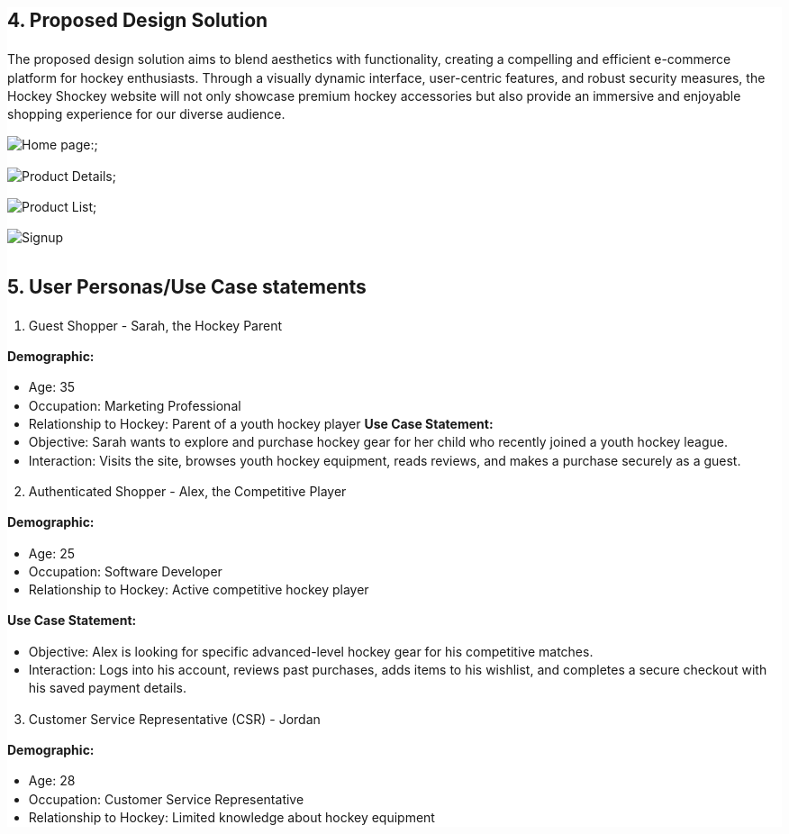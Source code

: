 ## 4. Proposed Design Solution

The proposed design solution aims to blend aesthetics with
functionality, creating a compelling and efficient e-commerce platform
for hockey enthusiasts. Through a visually dynamic interface,
user-centric features, and robust security measures, the Hockey
Shockey website will not only showcase premium hockey accessories but
also provide an immersive and enjoyable shopping experience for our
diverse audience.

![Home page:](screenshots/homepage.png);

![Product Details](screenshots/product_details.png);

![Product List](screenshots/product_list.png);

![Signup](wireframes/signup.png)

## 5. User Personas/Use Case statements

1. Guest Shopper - Sarah, the Hockey Parent

**Demographic:**

- Age: 35
- Occupation: Marketing Professional
- Relationship to Hockey: Parent of a youth hockey player
  **Use Case Statement:**
- Objective: Sarah wants to explore and purchase hockey gear for her
  child who recently joined a youth hockey league.
- Interaction: Visits the site, browses youth hockey equipment, reads
  reviews, and makes a purchase securely as a guest.

2. Authenticated Shopper - Alex, the Competitive Player

**Demographic:**

- Age: 25
- Occupation: Software Developer
- Relationship to Hockey: Active competitive hockey player

**Use Case Statement:**

- Objective: Alex is looking for specific advanced-level hockey gear
  for his competitive matches.
- Interaction: Logs into his account, reviews past purchases, adds
  items to his wishlist, and completes a secure checkout with his saved
  payment details.

3. Customer Service Representative (CSR) - Jordan

**Demographic:**

- Age: 28
- Occupation: Customer Service Representative
- Relationship to Hockey: Limited knowledge about hockey equipment
